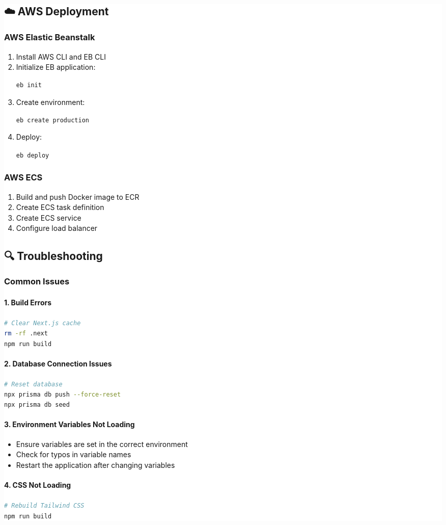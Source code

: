 ```nginx
```

## ☁️ AWS Deployment

### AWS Elastic Beanstalk
1. Install AWS CLI and EB CLI
2. Initialize EB application:
   ```bash
   eb init
   ```
3. Create environment:
   ```bash
   eb create production
   ```
4. Deploy:
   ```bash
   eb deploy
   ```

### AWS ECS
1. Build and push Docker image to ECR
2. Create ECS task definition
3. Create ECS service
4. Configure load balancer

## 🔍 Troubleshooting

### Common Issues

#### 1. Build Errors
```bash
# Clear Next.js cache
rm -rf .next
npm run build
```

#### 2. Database Connection Issues
```bash
# Reset database
npx prisma db push --force-reset
npx prisma db seed
```

#### 3. Environment Variables Not Loading
- Ensure variables are set in the correct environment
- Check for typos in variable names
- Restart the application after changing variables

#### 4. CSS Not Loading
```bash
# Rebuild Tailwind CSS
npm run build
```
